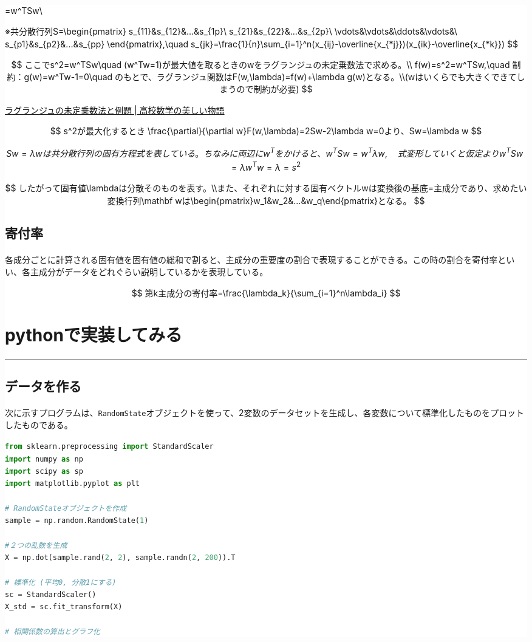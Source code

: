 =w^TSw\\

※共分散行列S=\begin{pmatrix}
s_{11}&s_{12}&...&s_{1p}\\
s_{21}&s_{22}&...&s_{2p}\\
\vdots&\vdots&\ddots&\vdots&\\
s_{p1}&s_{p2}&...&s_{pp}
\end{pmatrix},\quad s_{jk}=\frac{1}{n}\sum_{i=1}^n(x_{ij}-\overline{x_{*j}})(x_{ik}-\overline{x_{*k}})
$$

$$
ここでs^2=w^TSw\quad (w^Tw=1)が最大値を取るときのwをラグランジュの未定乗数法で求める。\\
f(w)=s^2=w^TSw,\quad 制約：g(w)=w^Tw-1=0\quad のもとで、ラグランジュ関数はF(w,\lambda)=f(w)+\lambda g(w)となる。\\(wはいくらでも大きくできてしまうので制約が必要)
$$

[ラグランジュの未定乗数法と例題 | 高校数学の美しい物語](https://manabitimes.jp/math/879)

$$
s^2が最大化するとき \frac{\partial}{\partial w}F(w,\lambda)=2Sw-2\lambda w=0より、Sw=\lambda w
$$

$$
Sw=\lambda wは共分散行列の固有方程式を表している。ちなみに両辺にw^Tをかけると、w^TSw=w^T\lambda w,\quad 式変形していくと仮定よりw^TSw=\lambda w^Tw=\lambda=s^2
$$

$$
したがって固有値\lambdaは分散そのものを表す。\\また、それぞれに対する固有ベクトルwは変換後の基底=主成分であり、求めたい変換行列\mathbf wは\begin{pmatrix}w_1&w_2&...&w_q\end{pmatrix}となる。
$$

## 寄付率

各成分ごとに計算される固有値を固有値の総和で割ると、主成分の重要度の割合で表現することができる。この時の割合を寄付率といい、各主成分がデータをどれぐらい説明しているかを表現している。

$$
第k主成分の寄付率=\frac{\lambda_k}{\sum_{i=1}^n\lambda_i}
$$

# pythonで実装してみる

---

## データを作る

次に示すプログラムは、`RandomState`オブジェクトを使って、2変数のデータセットを生成し、各変数について標準化したものをプロットしたものである。

```py
from sklearn.preprocessing import StandardScaler
import numpy as np
import scipy as sp
import matplotlib.pyplot as plt

# RandomStateオブジェクトを作成
sample = np.random.RandomState(1)

#２つの乱数を生成
X = np.dot(sample.rand(2, 2), sample.randn(2, 200)).T

# 標準化 (平均0, 分散1にする)
sc = StandardScaler()
X_std = sc.fit_transform(X)

# 相関係数の算出とグラフ化
```